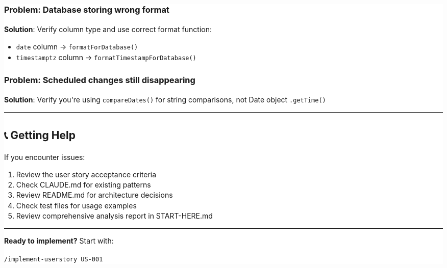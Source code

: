 ### Problem: Database storing wrong format

**Solution**: Verify column type and use correct format function:

- `date` column → `formatForDatabase()`
- `timestamptz` column → `formatTimestampForDatabase()`

### Problem: Scheduled changes still disappearing

**Solution**: Verify you're using `compareDates()` for string comparisons, not Date object `.getTime()`

---

## 📞 Getting Help

If you encounter issues:

1. Review the user story acceptance criteria
2. Check CLAUDE.md for existing patterns
3. Review README.md for architecture decisions
4. Check test files for usage examples
5. Review comprehensive analysis report in START-HERE.md

---

**Ready to implement?** Start with:

```bash
/implement-userstory US-001
```
